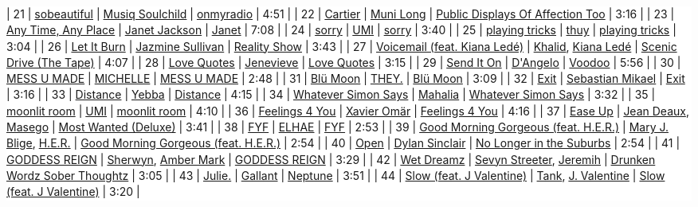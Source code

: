 | 21 | [sobeautiful](https://open.spotify.com/track/2PN3gbuBn5WBEwrEJH3xiu) | [Musiq Soulchild](https://open.spotify.com/artist/3UVRliakQfa1pMWIsNuiZ8) | [onmyradio](https://open.spotify.com/album/50kPvqerqvDdl0JoWNMukp) | 4:51 |
| 22 | [Cartier](https://open.spotify.com/track/1A07u1T45HV84tT33UpVSB) | [Muni Long](https://open.spotify.com/artist/7tjVFCxJdwT4NdrTmjyjQ6) | [Public Displays Of Affection Too](https://open.spotify.com/album/27jeucZeZB1BDcFtIbNY5b) | 3:16 |
| 23 | [Any Time, Any Place](https://open.spotify.com/track/2yOm4lN7aTygtXanJFNFWU) | [Janet Jackson](https://open.spotify.com/artist/4qwGe91Bz9K2T8jXTZ815W) | [Janet](https://open.spotify.com/album/7qIuZgsMkRuh7rzi4qVcpg) | 7:08 |
| 24 | [sorry](https://open.spotify.com/track/1Weox7JrxWlozk46HkXHTp) | [UMI](https://open.spotify.com/artist/4ClziihVpBeFXNyDH83Lde) | [sorry](https://open.spotify.com/album/5yYBMehkCVXuFzaVPBBmzB) | 3:40 |
| 25 | [playing tricks](https://open.spotify.com/track/6zaayoVlfFp5YmQArKWkRG) | [thuy](https://open.spotify.com/artist/3R80OE4RViOWbnuvqh0j8a) | [playing tricks](https://open.spotify.com/album/2qHP34bvPUluFtdG8QRywz) | 3:04 |
| 26 | [Let It Burn](https://open.spotify.com/track/6KOc6ViZB8NtfCVABmTe66) | [Jazmine Sullivan](https://open.spotify.com/artist/7gSjFKpVmDgC2MMsnN8CYq) | [Reality Show](https://open.spotify.com/album/682dnvSPZ6lwCNodfMVcbh) | 3:43 |
| 27 | [Voicemail \(feat\. Kiana Ledé\)](https://open.spotify.com/track/4hS7b55aChkN6FePTc6CeD) | [Khalid](https://open.spotify.com/artist/6LuN9FCkKOj5PcnpouEgny), [Kiana Ledé](https://open.spotify.com/artist/7jZMxhsB8djyIbYmoiJSTs) | [Scenic Drive \(The Tape\)](https://open.spotify.com/album/5HBwLKK7l3N8fovxDlTBpE) | 4:07 |
| 28 | [Love Quotes](https://open.spotify.com/track/6FnXRfvhQsTbiMaiXb2gff) | [Jenevieve](https://open.spotify.com/artist/0dUYLC7DLjeS8gIh8cz2Pq) | [Love Quotes](https://open.spotify.com/album/5juVweq2A5JD3kkEPTU7zI) | 3:15 |
| 29 | [Send It On](https://open.spotify.com/track/5LIwaG8Wl9LfExcmiRQm7J) | [D'Angelo](https://open.spotify.com/artist/336vr2M3Va0FjyvB55lJEd) | [Voodoo](https://open.spotify.com/album/2lO9yuuIDgBpSJzxTh3ai8) | 5:56 |
| 30 | [MESS U MADE](https://open.spotify.com/track/7xW3rU5rzv4ghw0h8APxuH) | [MICHELLE](https://open.spotify.com/artist/4yYvor6Rq4fG82J1L47DYp) | [MESS U MADE](https://open.spotify.com/album/4TAKHVBXzplL7jNu7HWkEP) | 2:48 |
| 31 | [Blü Moon](https://open.spotify.com/track/3fZYsBgwG8TUI53S14V0HD) | [THEY.](https://open.spotify.com/artist/0pghUohLPptZWBasy2wmUx) | [Blü Moon](https://open.spotify.com/album/4Zq8nr1P9iDhupYoj2wuQz) | 3:09 |
| 32 | [Exit](https://open.spotify.com/track/7z6VTwkfEhX25WWy1xC75O) | [Sebastian Mikael](https://open.spotify.com/artist/4hknFHNFp3UMm2Rbc6Ansf) | [Exit](https://open.spotify.com/album/7go9k6n1fCuixMOOpW3gej) | 3:16 |
| 33 | [Distance](https://open.spotify.com/track/08W9Md8HXeJrx3omSQE2NF) | [Yebba](https://open.spotify.com/artist/1ooV8YZC1KbpEcrmI8WH0F) | [Distance](https://open.spotify.com/album/5CMAmUz6cXCAyOutxsyYXC) | 4:15 |
| 34 | [Whatever Simon Says](https://open.spotify.com/track/1tHUrfOKfRgzuGaa6lXcK7) | [Mahalia](https://open.spotify.com/artist/16rCzZOMQX7P8Kmn5YKexI) | [Whatever Simon Says](https://open.spotify.com/album/78UFlfxHiZnU7Jl3tdDZxn) | 3:32 |
| 35 | [moonlit room](https://open.spotify.com/track/5KzBH7THRVKCCmkMp1tazw) | [UMI](https://open.spotify.com/artist/4ClziihVpBeFXNyDH83Lde) | [moonlit room](https://open.spotify.com/album/4fNpiEQNMa4ehobympXbQi) | 4:10 |
| 36 | [Feelings 4 You](https://open.spotify.com/track/7whRnyXkGLSkwluSMe1JH5) | [Xavier Omär](https://open.spotify.com/artist/3UjPnt2nRmw10N58bBeNOg) | [Feelings 4 You](https://open.spotify.com/album/4zQasO3J7GKXQ8zEdFSbqx) | 4:16 |
| 37 | [Ease Up](https://open.spotify.com/track/4ykxlLzlR2B7OhpkPBMhUW) | [Jean Deaux](https://open.spotify.com/artist/4JqpJeNOhP6bAkolNMLwFg), [Masego](https://open.spotify.com/artist/3ycxRkcZ67ALN3GQJ57Vig) | [Most Wanted \(Deluxe\)](https://open.spotify.com/album/46fxxm1oHMPzR51GElXrAt) | 3:41 |
| 38 | [FYF](https://open.spotify.com/track/30CtlcCw99gOYiIoqqYHvE) | [ELHAE](https://open.spotify.com/artist/6TrQLQR8tUluPbmdPy6jqY) | [FYF](https://open.spotify.com/album/6poRyRRuXJ6uBUg6pnewTU) | 2:53 |
| 39 | [Good Morning Gorgeous \(feat\. H.E.R.\)](https://open.spotify.com/track/3xZ2C6ccqjPQ5f3gQzqPM2) | [Mary J\. Blige](https://open.spotify.com/artist/1XkoF8ryArs86LZvFOkbyr), [H.E.R.](https://open.spotify.com/artist/3Y7RZ31TRPVadSFVy1o8os) | [Good Morning Gorgeous \(feat\. H.E.R.\)](https://open.spotify.com/album/5VfXGrGi9QZ2TmL2c9KLLg) | 2:54 |
| 40 | [Open](https://open.spotify.com/track/382EXWyvPSm3w8XTFQc10R) | [Dylan Sinclair](https://open.spotify.com/artist/45RZn1pAEvQYqkRnvFaIJx) | [No Longer in the Suburbs](https://open.spotify.com/album/7nIjAGTcRgcMjpJbtlXrZ8) | 2:54 |
| 41 | [GODDESS REIGN](https://open.spotify.com/track/28UpQYrPTTYSf1hnpgWHys) | [Sherwyn](https://open.spotify.com/artist/4cxJUMXdHetYoijH951DRV), [Amber Mark](https://open.spotify.com/artist/0tbeZu9lv8YEKSQ9tZSslu) | [GODDESS REIGN](https://open.spotify.com/album/1zvfaFBgRmCP3zSeegmAg1) | 3:29 |
| 42 | [Wet Dreamz](https://open.spotify.com/track/1lf6VaHYg3I1blTNrPOSDB) | [Sevyn Streeter](https://open.spotify.com/artist/6If57j6e3TXXk0HiLcIZca), [Jeremih](https://open.spotify.com/artist/3KV3p5EY4AvKxOlhGHORLg) | [Drunken Wordz Sober Thoughtz](https://open.spotify.com/album/6sWl7sC34PChdFVegNJRuv) | 3:05 |
| 43 | [Julie.](https://open.spotify.com/track/6ywzdDgKmTBBvJzDA91XKJ) | [Gallant](https://open.spotify.com/artist/7wFDo161xYdeaiLz3KIHoM) | [Neptune](https://open.spotify.com/album/7lWaBLQgjjq9m0NM18DAgA) | 3:51 |
| 44 | [Slow \(feat\. J Valentine\)](https://open.spotify.com/track/78t5Br2LpRmlisvBzxE4mZ) | [Tank](https://open.spotify.com/artist/4mwXUEKaW4ftbncf9Hi58l), [J\. Valentine](https://open.spotify.com/artist/0YG3fiiee6tHuimu1klAMg) | [Slow \(feat\. J Valentine\)](https://open.spotify.com/album/2URY7aT8Ig8jxhlXK3bWOl) | 3:20 |